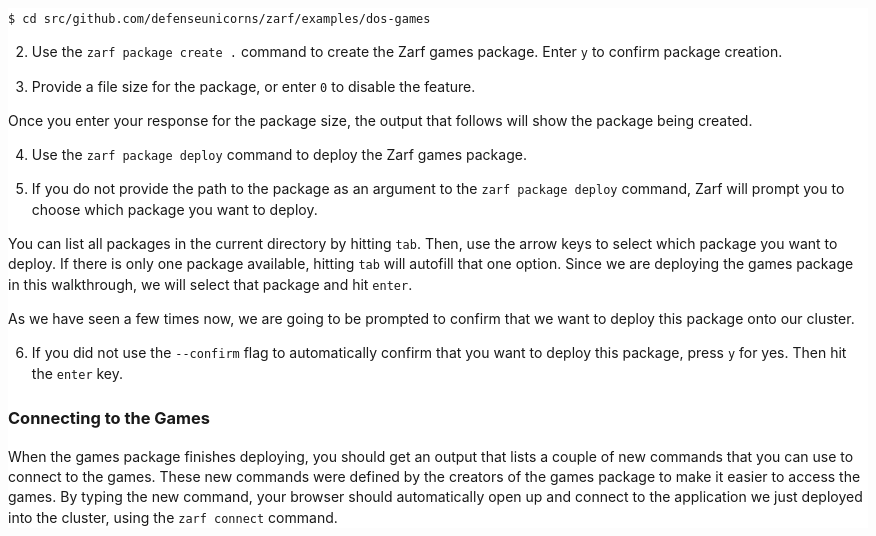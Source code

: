 ```sh
$ cd src/github.com/defenseunicorns/zarf/examples/dos-games
```

2. Use the `zarf package create .` command to create the Zarf games package. Enter `y` to confirm package creation.

<iframe src="/docs/walkthroughs/dos_games_create.html" width="100%" height="275px"></iframe>

3. Provide a file size for the package, or enter `0` to disable the feature.

<iframe src="/docs/walkthroughs/dos_games_size.html" width="100%" height="100px"></iframe>

Once you enter your response for the package size, the output that follows will show the package being created.

<iframe src="/docs/walkthroughs/dos_games_components.html" width="100%" height="300px"></iframe>

4. Use the `zarf package deploy` command to deploy the Zarf games package.

<iframe src="/docs/walkthroughs/package_deploy_deploy.html" width="100%" height="595px"></iframe>

5. If you do not provide the path to the package as an argument to the `zarf package deploy` command, Zarf will prompt you to choose which package you want to deploy.

<iframe src="/docs/walkthroughs/package_deploy_suggest.html" width="100%" height="150px"></iframe>

You can list all packages in the current directory by hitting `tab`. Then, use the arrow keys to select which package you want to deploy. If there is only one package available, hitting `tab` will autofill that one option. Since we are deploying the games package in this walkthrough, we will select that package and hit `enter`.

<iframe src="/docs/walkthroughs/package_deploy_suggestions.html" width="100%" height="150px"></iframe>
As we have seen a few times now, we are going to be prompted to confirm that we want to deploy this package onto our cluster.

<iframe src="/docs/walkthroughs/package_deploy_deploy.html" width="100%" height="595px"></iframe>


6. If you did not use the `--confirm` flag to automatically confirm that you want to deploy this package, press `y` for yes.  Then hit the `enter` key.

<iframe src="/docs/walkthroughs/package_deploy_deploy_bottom.html" width="100%" height="400px"></iframe>

### Connecting to the Games

When the games package finishes deploying, you should get an output that lists a couple of new commands that you can use to connect to the games. These new commands were defined by the creators of the games package to make it easier to access the games. By typing the new command, your browser should automatically open up and connect to the application we just deployed into the cluster, using the `zarf connect` command.

<iframe src="/docs/walkthroughs/package_deploy_connect.html" width="100%"></iframe>
